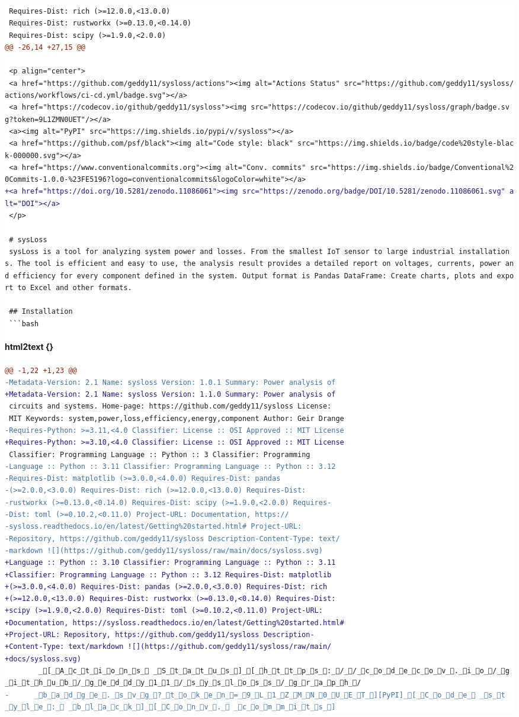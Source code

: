 ```diff
 Requires-Dist: rich (>=12.0.0,<13.0.0)
 Requires-Dist: rustworkx (>=0.13.0,<0.14.0)
 Requires-Dist: scipy (>=1.9.0,<2.0.0)
@@ -26,14 +27,15 @@
 
 <p align="center">
 <a href="https://github.com/geddy11/sysloss/actions"><img alt="Actions Status" src="https://github.com/geddy11/sysloss/actions/workflows/ci-cd.yml/badge.svg"></a>
 <a href="https://codecov.io/github/geddy11/sysloss"><img src="https://codecov.io/github/geddy11/sysloss/graph/badge.svg?token=9L1ZMN0UET"/></a>
 <a><img alt="PyPI" src="https://img.shields.io/pypi/v/sysloss"></a>
 <a href="https://github.com/psf/black"><img alt="Code style: black" src="https://img.shields.io/badge/code%20style-black-000000.svg"></a>
 <a href="https://www.conventionalcommits.org"><img alt="Conv. commits" src="https://img.shields.io/badge/Conventional%20Commits-1.0.0-%23FE5196?logo=conventionalcommits&logoColor=white"></a>
+<a href="https://doi.org/10.5281/zenodo.11086061"><img src="https://zenodo.org/badge/DOI/10.5281/zenodo.11086061.svg" alt="DOI"></a>
 </p>
 
 # sysLoss
 sysLoss is a tool for analyzing system power and losses. From the smallest IoT sensor to large industrial installations. The tool is efficient and easy to use, the analysis result provides a detailed report on voltages, currents, power and efficiency for every component defined in the system. Output format is Pandas DataFrame: Create charts, plots and export to Excel and other formats. 
 
 ## Installation
 ```bash
```

#### html2text {}

```diff
@@ -1,22 +1,23 @@
-Metadata-Version: 2.1 Name: sysloss Version: 1.0.1 Summary: Power analysis of
+Metadata-Version: 2.1 Name: sysloss Version: 1.1.0 Summary: Power analysis of
 circuits and systems. Home-page: https://github.com/geddy11/sysloss License:
 MIT Keywords: system,power,loss,efficiency,energy,component Author: Geir Drange
-Requires-Python: >=3.11,<4.0 Classifier: License :: OSI Approved :: MIT License
+Requires-Python: >=3.10,<4.0 Classifier: License :: OSI Approved :: MIT License
 Classifier: Programming Language :: Python :: 3 Classifier: Programming
-Language :: Python :: 3.11 Classifier: Programming Language :: Python :: 3.12
-Requires-Dist: matplotlib (>=3.0.0,<4.0.0) Requires-Dist: pandas
-(>=2.0.0,<3.0.0) Requires-Dist: rich (>=12.0.0,<13.0.0) Requires-Dist:
-rustworkx (>=0.13.0,<0.14.0) Requires-Dist: scipy (>=1.9.0,<2.0.0) Requires-
-Dist: toml (>=0.10.2,<0.11.0) Project-URL: Documentation, https://
-sysloss.readthedocs.io/en/latest/Getting%20started.html# Project-URL:
-Repository, https://github.com/geddy11/sysloss Description-Content-Type: text/
-markdown ![](https://github.com/geddy11/sysloss/raw/main/docs/sysloss.svg)
+Language :: Python :: 3.10 Classifier: Programming Language :: Python :: 3.11
+Classifier: Programming Language :: Python :: 3.12 Requires-Dist: matplotlib
+(>=3.0.0,<4.0.0) Requires-Dist: pandas (>=2.0.0,<3.0.0) Requires-Dist: rich
+(>=12.0.0,<13.0.0) Requires-Dist: rustworkx (>=0.13.0,<0.14.0) Requires-Dist:
+scipy (>=1.9.0,<2.0.0) Requires-Dist: toml (>=0.10.2,<0.11.0) Project-URL:
+Documentation, https://sysloss.readthedocs.io/en/latest/Getting%20started.html#
+Project-URL: Repository, https://github.com/geddy11/sysloss Description-
+Content-Type: text/markdown ![](https://github.com/geddy11/sysloss/raw/main/
+docs/sysloss.svg)
        _[_A_c_t_i_o_n_s_ _S_t_a_t_u_s_]_[_h_t_t_p_s_:_/_/_c_o_d_e_c_o_v_._i_o_/_g_i_t_h_u_b_/_g_e_d_d_y_1_1_/_s_y_s_l_o_s_s_/_g_r_a_p_h_/
-      _b_a_d_g_e_._s_v_g_?_t_o_k_e_n_=_9_L_1_Z_M_N_0_U_E_T_][PyPI]_[_C_o_d_e_ _s_t_y_l_e_:_ _b_l_a_c_k_]_[_C_o_n_v_._ _c_o_m_m_i_t_s_]
```